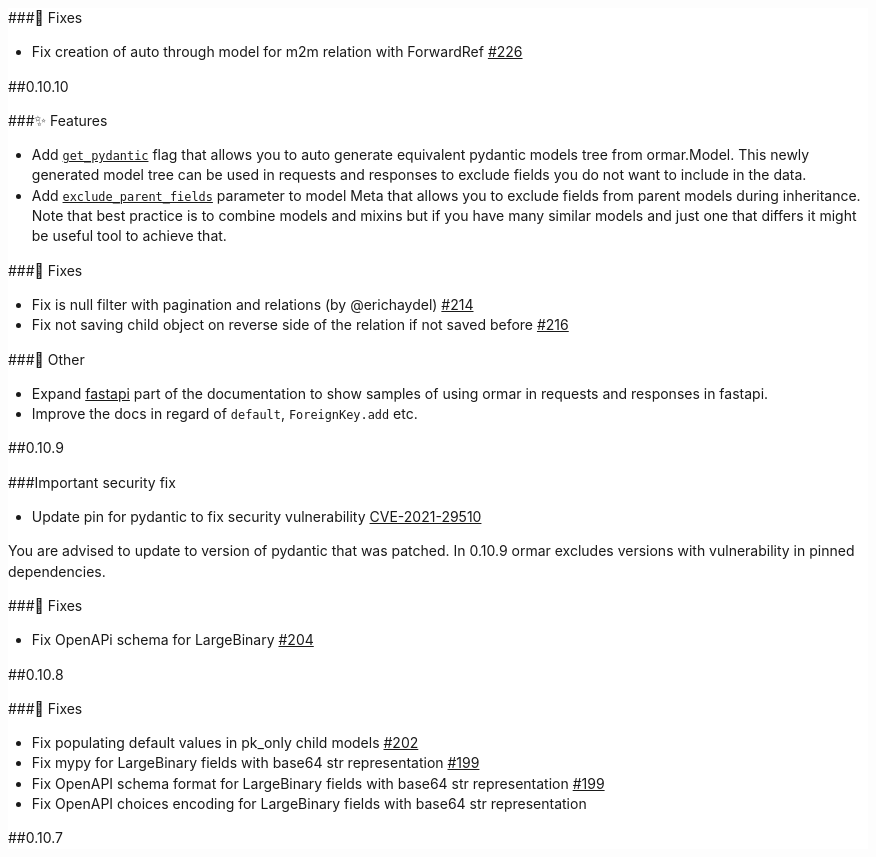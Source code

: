 ###🐛 Fixes

* Fix creation of auto through model for m2m relation with ForwardRef [#226](https://github.com/collerek/ormar/issues/226)

##0.10.10

###✨ Features

* Add [`get_pydantic`](https://collerek.github.io/ormar/models/methods/#get_pydantic) flag that allows you to auto generate equivalent pydantic models tree from ormar.Model. This newly generated model tree can be used in requests and responses to exclude fields you do not want to include in the data.
* Add [`exclude_parent_fields`](https://collerek.github.io/ormar/models/inheritance/#exclude_parent_fields) parameter to model Meta that allows you to exclude fields from parent models during inheritance. Note that best practice is to combine models and mixins but if you have many similar models and just one that differs it might be useful tool to achieve that. 

###🐛 Fixes

* Fix is null filter with pagination and relations (by @erichaydel) [#214](https://github.com/collerek/ormar/issues/214)
* Fix not saving child object on reverse side of the relation if not saved before [#216](https://github.com/collerek/ormar/issues/216)


###💬 Other

* Expand [fastapi](https://collerek.github.io/ormar/fastapi) part of the documentation to show samples of using ormar in requests and responses in fastapi.
* Improve the docs in regard of `default`, `ForeignKey.add` etc. 

##0.10.9

###Important security fix

*  Update pin for pydantic to fix security vulnerability [CVE-2021-29510](https://github.com/samuelcolvin/pydantic/security/advisories/GHSA-5jqp-qgf6-3pvh)

You are advised to update to version of pydantic that was patched. 
In 0.10.9 ormar excludes versions with vulnerability in pinned dependencies. 

###🐛 Fixes

* Fix OpenAPi schema for LargeBinary [#204](https://github.com/collerek/ormar/issues/204)

##0.10.8

###🐛 Fixes

* Fix populating default values in pk_only child models [#202](https://github.com/collerek/ormar/issues/202)
* Fix mypy for LargeBinary fields with base64 str representation [#199](https://github.com/collerek/ormar/issues/199)
* Fix OpenAPI schema format for LargeBinary fields with base64 str representation [#199](https://github.com/collerek/ormar/issues/199)
* Fix OpenAPI choices encoding for LargeBinary fields with base64 str representation

##0.10.7
